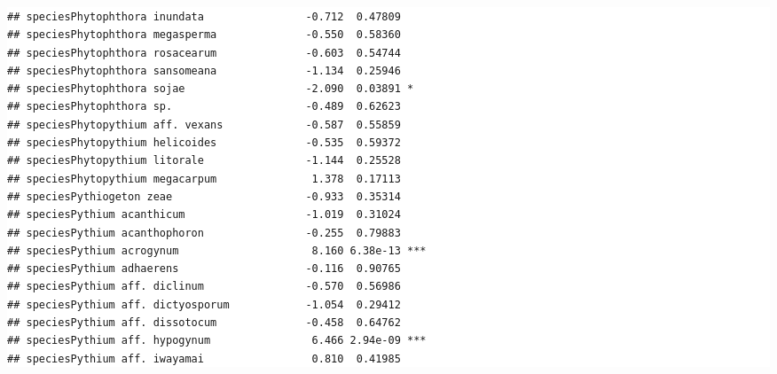     ## speciesPhytophthora inundata                -0.712  0.47809    
    ## speciesPhytophthora megasperma              -0.550  0.58360    
    ## speciesPhytophthora rosacearum              -0.603  0.54744    
    ## speciesPhytophthora sansomeana              -1.134  0.25946    
    ## speciesPhytophthora sojae                   -2.090  0.03891 *  
    ## speciesPhytophthora sp.                     -0.489  0.62623    
    ## speciesPhytopythium aff. vexans             -0.587  0.55859    
    ## speciesPhytopythium helicoides              -0.535  0.59372    
    ## speciesPhytopythium litorale                -1.144  0.25528    
    ## speciesPhytopythium megacarpum               1.378  0.17113    
    ## speciesPythiogeton zeae                     -0.933  0.35314    
    ## speciesPythium acanthicum                   -1.019  0.31024    
    ## speciesPythium acanthophoron                -0.255  0.79883    
    ## speciesPythium acrogynum                     8.160 6.38e-13 ***
    ## speciesPythium adhaerens                    -0.116  0.90765    
    ## speciesPythium aff. diclinum                -0.570  0.56986    
    ## speciesPythium aff. dictyosporum            -1.054  0.29412    
    ## speciesPythium aff. dissotocum              -0.458  0.64762    
    ## speciesPythium aff. hypogynum                6.466 2.94e-09 ***
    ## speciesPythium aff. iwayamai                 0.810  0.41985    